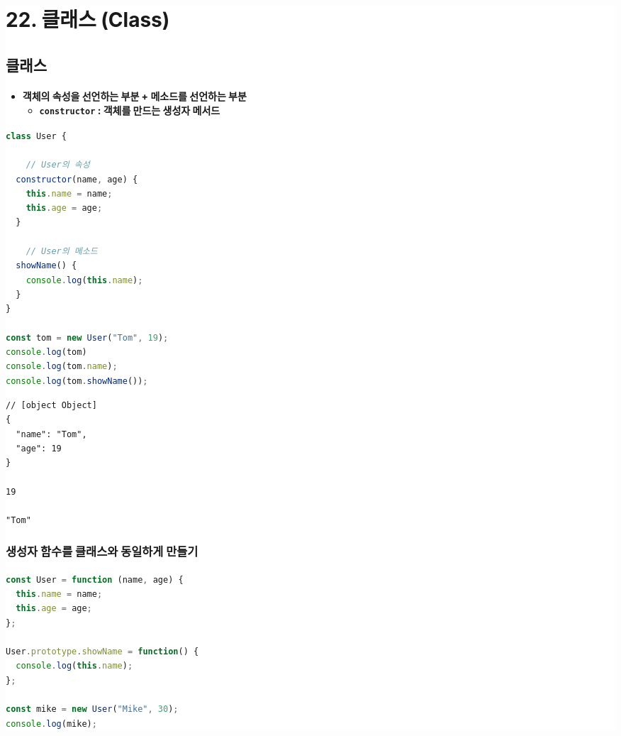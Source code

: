 # 22. 클래스 (Class)

## 클래스

- **객체의 속성을 선언하는 부분 + 메소드를 선언하는 부분**
    - **`constructor` : 객체를 만드는 생성자 메서드**

```jsx
class User {

	// User의 속성
  constructor(name, age) {
    this.name = name;
    this.age = age;
  }

	// User의 메소드
  showName() {
    console.log(this.name);
  }
}

const tom = new User("Tom", 19);
console.log(tom)
console.log(tom.name);
console.log(tom.showName());
```

```
// [object Object] 
{
  "name": "Tom",
  "age": 19
}

19

"Tom"
```

### 생성자 함수를 클래스와 동일하게 만들기

```jsx
const User = function (name, age) {
  this.name = name;
  this.age = age;
};

User.prototype.showName = function() {
  console.log(this.name);
};

const mike = new User("Mike", 30);
console.log(mike);
```
